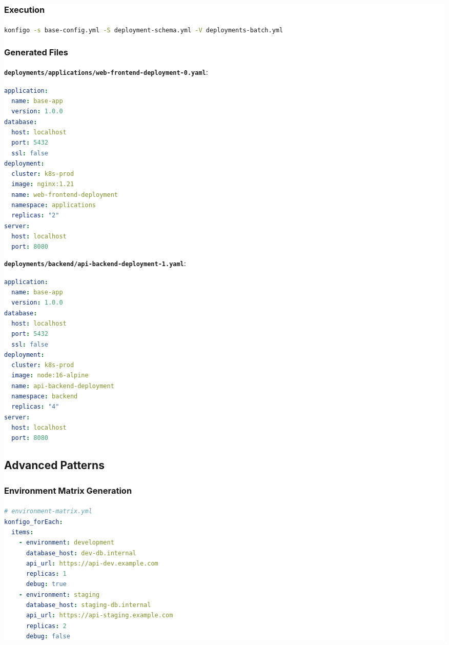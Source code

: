 ### Execution
```bash
konfigo -s base-config.yml -S deployment-schema.yml -V deployments-batch.yml
```

### Generated Files

**`deployments/applications/web-frontend-deployment-0.yaml`**:
```yaml
application:
  name: base-app
  version: 1.0.0
database:
  host: localhost
  port: 5432
  ssl: false
deployment:
  cluster: k8s-prod
  image: nginx:1.21
  name: web-frontend-deployment
  namespace: applications
  replicas: "2"
server:
  host: localhost
  port: 8080
```

**`deployments/backend/api-backend-deployment-1.yaml`**:
```yaml
application:
  name: base-app
  version: 1.0.0
database:
  host: localhost
  port: 5432
  ssl: false
deployment:
  cluster: k8s-prod
  image: node:16-alpine
  name: api-backend-deployment
  namespace: backend
  replicas: "4"
server:
  host: localhost
  port: 8080
```

## Advanced Patterns

### Environment Matrix Generation
```yaml
# environment-matrix.yml
konfigo_forEach:
  items:
    - environment: development
      database_host: dev-db.internal
      api_url: https://api-dev.example.com
      replicas: 1
      debug: true
    - environment: staging
      database_host: staging-db.internal
      api_url: https://api-staging.example.com
      replicas: 2
      debug: false
```
